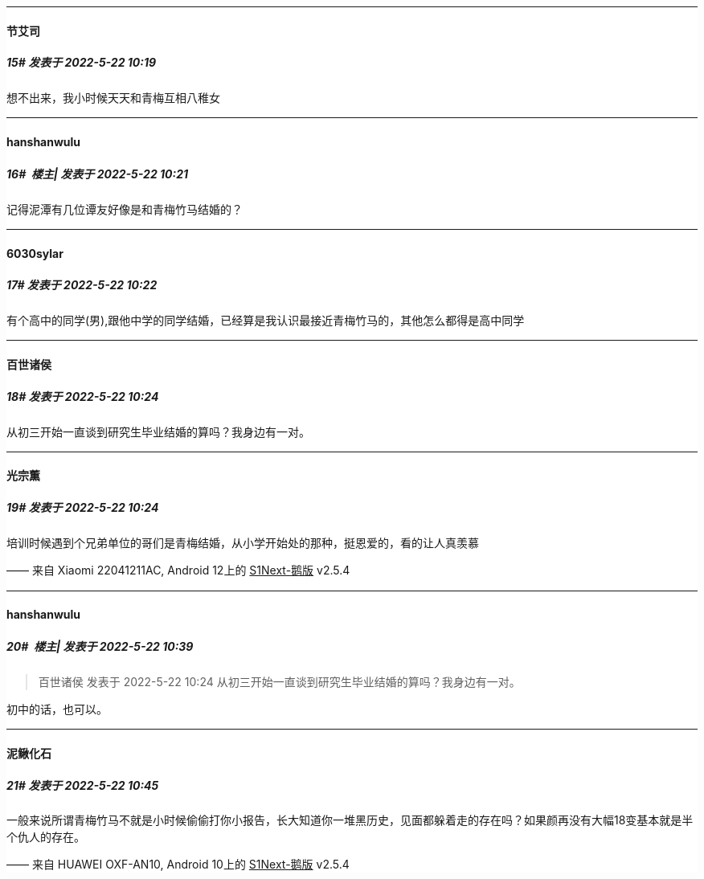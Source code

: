 *****

####  节艾司  
##### 15#       发表于 2022-5-22 10:19

想不出来，我小时候天天和青梅互相八稚女

*****

####  hanshanwulu  
##### 16#         楼主| 发表于 2022-5-22 10:21

记得泥潭有几位谭友好像是和青梅竹马结婚的？

*****

####  6030sylar  
##### 17#       发表于 2022-5-22 10:22

有个高中的同学(男),跟他中学的同学结婚，已经算是我认识最接近青梅竹马的，其他怎么都得是高中同学

*****

####  百世诸侯  
##### 18#       发表于 2022-5-22 10:24

从初三开始一直谈到研究生毕业结婚的算吗？我身边有一对。

*****

####  光宗薫  
##### 19#       发表于 2022-5-22 10:24

培训时候遇到个兄弟单位的哥们是青梅结婚，从小学开始处的那种，挺恩爱的，看的让人真羡慕

—— 来自 Xiaomi 22041211AC, Android 12上的 [S1Next-鹅版](https://github.com/ykrank/S1-Next/releases) v2.5.4

*****

####  hanshanwulu  
##### 20#         楼主| 发表于 2022-5-22 10:39

<blockquote>百世诸侯 发表于 2022-5-22 10:24
从初三开始一直谈到研究生毕业结婚的算吗？我身边有一对。</blockquote>
初中的话，也可以。

*****

####  泥鳅化石  
##### 21#       发表于 2022-5-22 10:45

一般来说所谓青梅竹马不就是小时候偷偷打你小报告，长大知道你一堆黑历史，见面都躲着走的存在吗？如果颜再没有大幅18变基本就是半个仇人的存在。

—— 来自 HUAWEI OXF-AN10, Android 10上的 [S1Next-鹅版](https://github.com/ykrank/S1-Next/releases) v2.5.4
